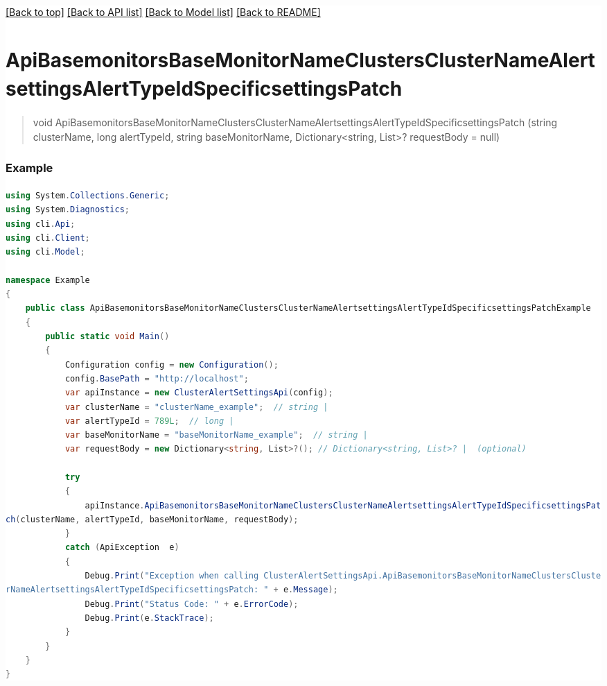 [[Back to top]](#) [[Back to API list]](../README.md#documentation-for-api-endpoints) [[Back to Model list]](../README.md#documentation-for-models) [[Back to README]](../README.md)

<a id="apibasemonitorsbasemonitornameclustersclusternamealertsettingsalerttypeidspecificsettingspatch"></a>
# **ApiBasemonitorsBaseMonitorNameClustersClusterNameAlertsettingsAlertTypeIdSpecificsettingsPatch**
> void ApiBasemonitorsBaseMonitorNameClustersClusterNameAlertsettingsAlertTypeIdSpecificsettingsPatch (string clusterName, long alertTypeId, string baseMonitorName, Dictionary<string, List>? requestBody = null)



### Example
```csharp
using System.Collections.Generic;
using System.Diagnostics;
using cli.Api;
using cli.Client;
using cli.Model;

namespace Example
{
    public class ApiBasemonitorsBaseMonitorNameClustersClusterNameAlertsettingsAlertTypeIdSpecificsettingsPatchExample
    {
        public static void Main()
        {
            Configuration config = new Configuration();
            config.BasePath = "http://localhost";
            var apiInstance = new ClusterAlertSettingsApi(config);
            var clusterName = "clusterName_example";  // string | 
            var alertTypeId = 789L;  // long | 
            var baseMonitorName = "baseMonitorName_example";  // string | 
            var requestBody = new Dictionary<string, List>?(); // Dictionary<string, List>? |  (optional) 

            try
            {
                apiInstance.ApiBasemonitorsBaseMonitorNameClustersClusterNameAlertsettingsAlertTypeIdSpecificsettingsPatch(clusterName, alertTypeId, baseMonitorName, requestBody);
            }
            catch (ApiException  e)
            {
                Debug.Print("Exception when calling ClusterAlertSettingsApi.ApiBasemonitorsBaseMonitorNameClustersClusterNameAlertsettingsAlertTypeIdSpecificsettingsPatch: " + e.Message);
                Debug.Print("Status Code: " + e.ErrorCode);
                Debug.Print(e.StackTrace);
            }
        }
    }
}
```
